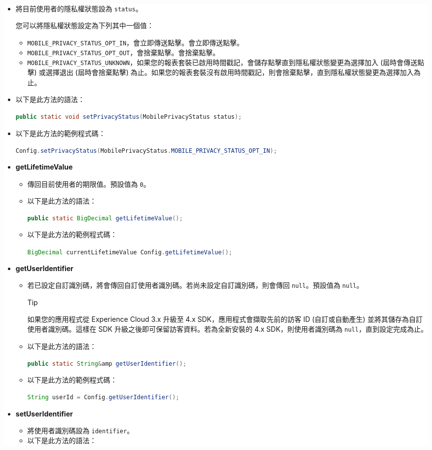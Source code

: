    * 將目前使用者的隱私權狀態設為 `status`。

      您可以將隱私權狀態設定為下列其中一個值：
      * `MOBILE_PRIVACY_STATUS_OPT_IN`，會立即傳送點擊。會立即傳送點擊。
      * `MOBILE_PRIVACY_STATUS_OPT_OUT`，會捨棄點擊。會捨棄點擊。
      * `MOBILE_PRIVACY_STATUS_UNKNOWN`，如果您的報表套裝已啟用時間戳記，會儲存點擊直到隱私權狀態變更為選擇加入 (屆時會傳送點擊) 或選擇退出 (屆時會捨棄點擊) 為止。如果您的報表套裝沒有啟用時間戳記，則會捨棄點擊，直到隱私權狀態變更為選擇加入為止。
   * 以下是此方法的語法：

      ```java
      public static void setPrivacyStatus(MobilePrivacyStatus status); 
      ```

   * 以下是此方法的範例程式碼：

      ```java
      Config.setPrivacyStatus(MobilePrivacyStatus.MOBILE_PRIVACY_STATUS_OPT_IN); 
      ```


* **getLifetimeValue**

   * 傳回目前使用者的期限值。預設值為 `0`。

   * 以下是此方法的語法：

      ```java
      public static BigDecimal getLifetimeValue();
      ```

   * 以下是此方法的範例程式碼：

      ```java
      BigDecimal currentLifetimeValue Config.getLifetimeValue(); 
      ```

* **getUserIdentifier**

   * 若已設定自訂識別碼，將會傳回自訂使用者識別碼。若尚未設定自訂識別碼，則會傳回 `null`。預設值為 `null`。

      >[!TIP]
      >
      >如果您的應用程式從 Experience Cloud 3.x 升級至 4.x SDK，應用程式會擷取先前的訪客 ID (自訂或自動產生) 並將其儲存為自訂使用者識別碼。這樣在 SDK 升級之後即可保留訪客資料。若為全新安裝的 4.x SDK，則使用者識別碼為 `null`，直到設定完成為止。

   * 以下是此方法的語法：

      ```java
      public static String&amp getUserIdentifier();
      ```

   * 以下是此方法的範例程式碼：

      ```java
      String userId = Config.getUserIdentifier();
      ```

* **setUserIdentifier**

   * 將使用者識別碼設為 `identifier`。
   * 以下是此方法的語法：
